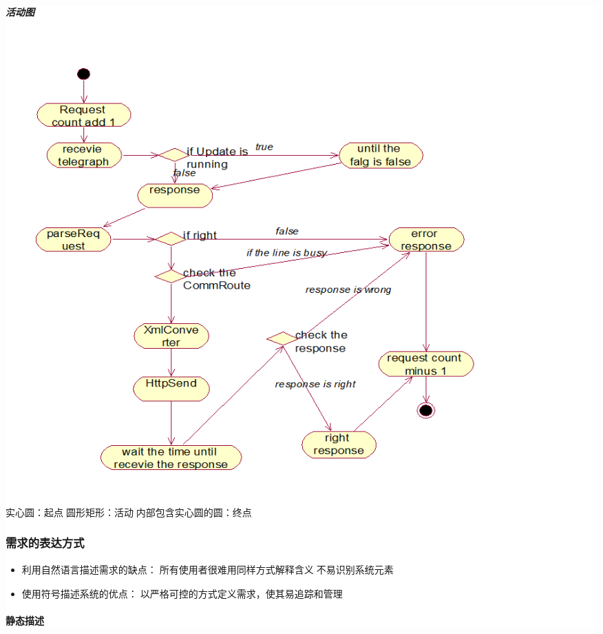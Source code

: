 ##### 活动图

![image-20231128094503484](软件工程总结.assets/image-20231128094503484.png)

实心圆：起点
圆形矩形：活动
内部包含实心圆的圆：终点

### 需求的表达方式

- 利用自然语言描述需求的缺点：
所有使用者很难用同样方式解释含义
不易识别系统元素

- 使用符号描述系统的优点：
以严格可控的方式定义需求，使其易追踪和管理

#### **静态描述**
